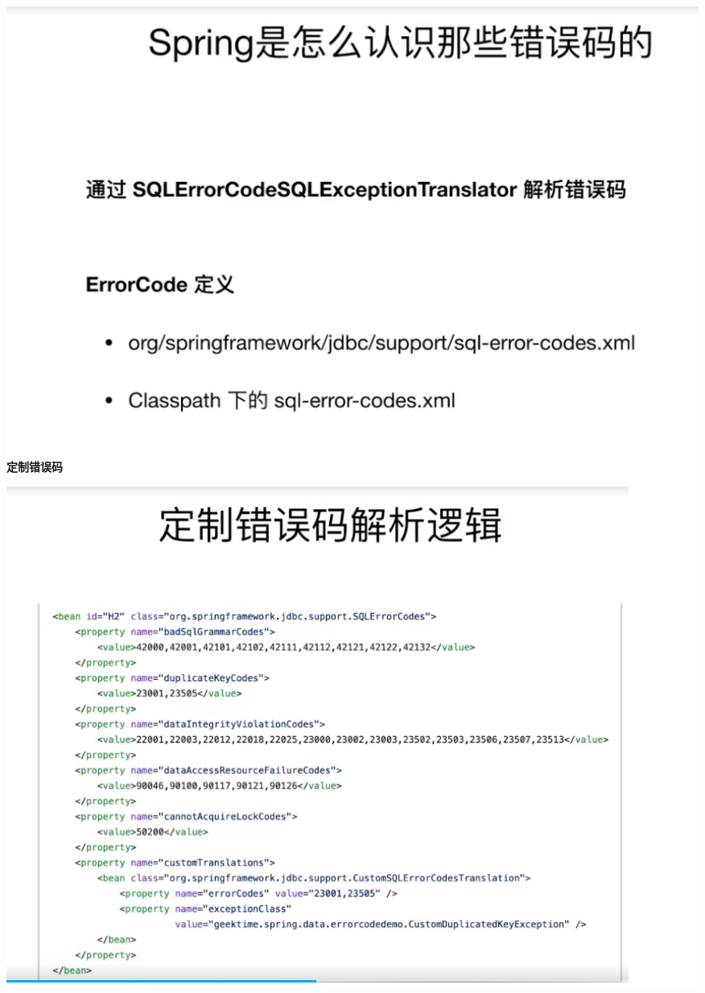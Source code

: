 ![image-20200914075558850](img/image-20200914075558850.png)



**定制错误码**

![image-20200914080430687](img/image-20200914080430687.png)